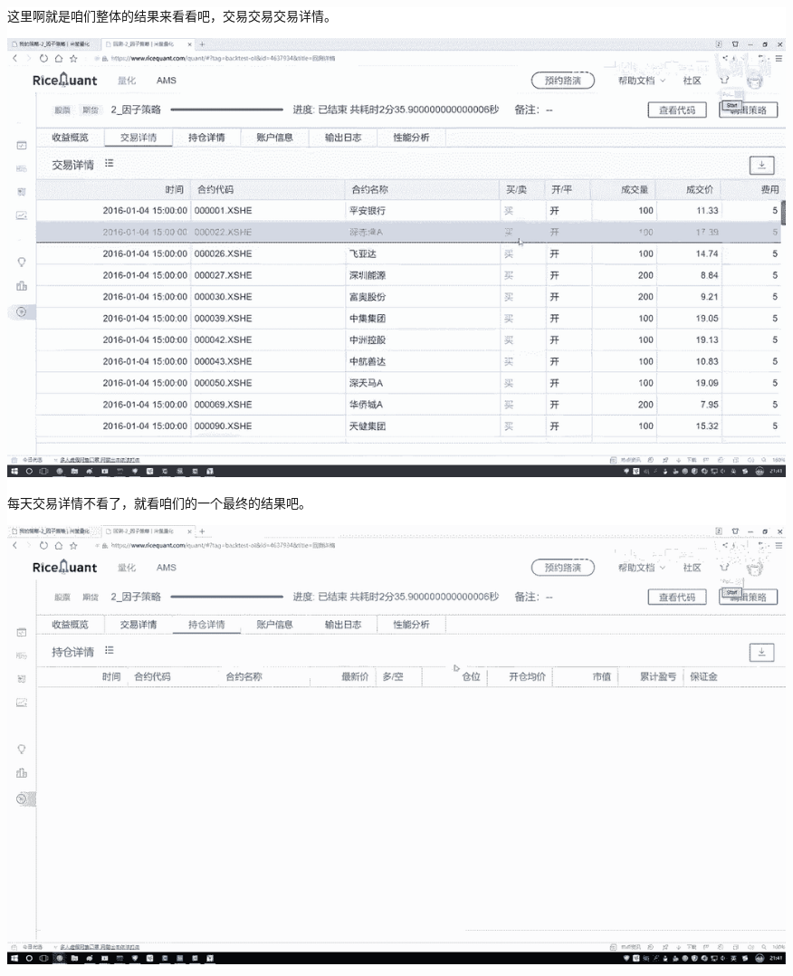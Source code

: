 这里啊就是咱们整体的结果来看看吧，交易交易交易详情。

![](img/a2cff44e856ecc2252d7d08b1861855d_131.png)

每天交易详情不看了，就看咱们的一个最终的结果吧。

![](img/a2cff44e856ecc2252d7d08b1861855d_133.png)
